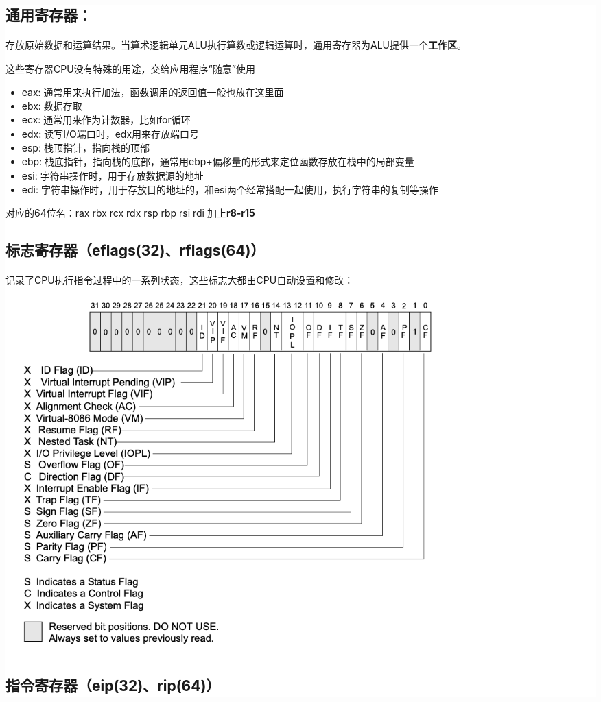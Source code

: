 ## **通用寄存器**：

存放原始数据和运算结果。当算术逻辑单元ALU执行算数或逻辑运算时，通用寄存器为ALU提供一个**工作区**。

这些寄存器CPU没有特殊的用途，交给应用程序“随意”使用

- eax: 通常用来执行加法，函数调用的返回值一般也放在这里面
- ebx: 数据存取
- ecx: 通常用来作为计数器，比如for循环
- edx: 读写I/O端口时，edx用来存放端口号
- esp: 栈顶指针，指向栈的顶部
- ebp: 栈底指针，指向栈的底部，通常用ebp+偏移量的形式来定位函数存放在栈中的局部变量
- esi: 字符串操作时，用于存放数据源的地址
- edi: 字符串操作时，用于存放目的地址的，和esi两个经常搭配一起使用，执行字符串的复制等操作

对应的64位名：rax rbx rcx rdx rsp rbp rsi rdi    加上**r8-r15**

## 标志寄存器（eflags(32)、rflags(64)）

记录了CPU执行指令过程中的一系列状态，这些标志大都由CPU自动设置和修改：
![Untitled](./pic16.png)

## **指令寄存器（eip(32)、rip(64)）**
